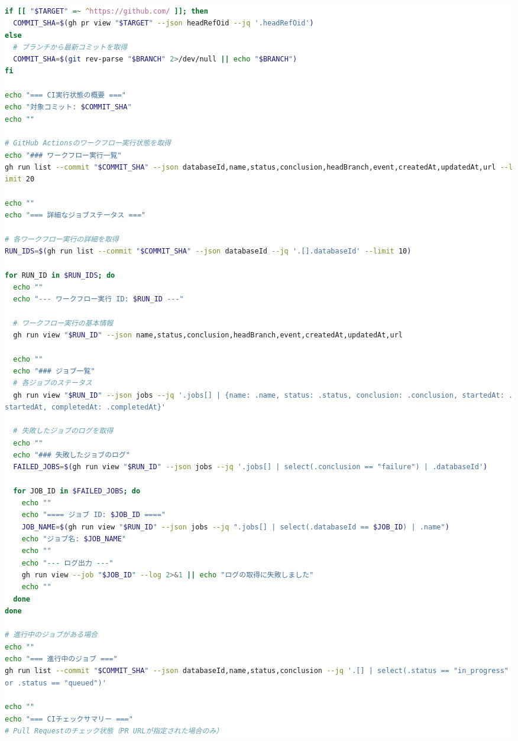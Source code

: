 ```bash
if [[ "$TARGET" =~ ^https://github.com/ ]]; then
  COMMIT_SHA=$(gh pr view "$TARGET" --json headRefOid --jq '.headRefOid')
else
  # ブランチから最新コミットを取得
  COMMIT_SHA=$(git rev-parse "$BRANCH" 2>/dev/null || echo "$BRANCH")
fi

echo "=== CI実行状態の概要 ==="
echo "対象コミット: $COMMIT_SHA"
echo ""

# GitHub Actionsのワークフロー実行状態を取得
echo "### ワークフロー実行一覧"
gh run list --commit "$COMMIT_SHA" --json databaseId,name,status,conclusion,headBranch,event,createdAt,updatedAt,url --limit 20

echo ""
echo "=== 詳細なジョブステータス ==="

# 各ワークフロー実行の詳細を取得
RUN_IDS=$(gh run list --commit "$COMMIT_SHA" --json databaseId --jq '.[].databaseId' --limit 10)

for RUN_ID in $RUN_IDS; do
  echo ""
  echo "--- ワークフロー実行 ID: $RUN_ID ---"

  # ワークフロー実行の基本情報
  gh run view "$RUN_ID" --json name,status,conclusion,headBranch,event,createdAt,updatedAt,url

  echo ""
  echo "### ジョブ一覧"
  # 各ジョブのステータス
  gh run view "$RUN_ID" --json jobs --jq '.jobs[] | {name: .name, status: .status, conclusion: .conclusion, startedAt: .startedAt, completedAt: .completedAt}'

  # 失敗したジョブのログを取得
  echo ""
  echo "### 失敗したジョブのログ"
  FAILED_JOBS=$(gh run view "$RUN_ID" --json jobs --jq '.jobs[] | select(.conclusion == "failure") | .databaseId')

  for JOB_ID in $FAILED_JOBS; do
    echo ""
    echo "==== ジョブ ID: $JOB_ID ===="
    JOB_NAME=$(gh run view "$RUN_ID" --json jobs --jq ".jobs[] | select(.databaseId == $JOB_ID) | .name")
    echo "ジョブ名: $JOB_NAME"
    echo ""
    echo "--- ログ出力 ---"
    gh run view --job "$JOB_ID" --log 2>&1 || echo "ログの取得に失敗しました"
    echo ""
  done
done

# 進行中のジョブがある場合
echo ""
echo "=== 進行中のジョブ ==="
gh run list --commit "$COMMIT_SHA" --json databaseId,name,status,conclusion --jq '.[] | select(.status == "in_progress" or .status == "queued")'

echo ""
echo "=== CIチェックサマリー ==="
# Pull Requestのチェック状態（PR URLが指定された場合のみ）
```